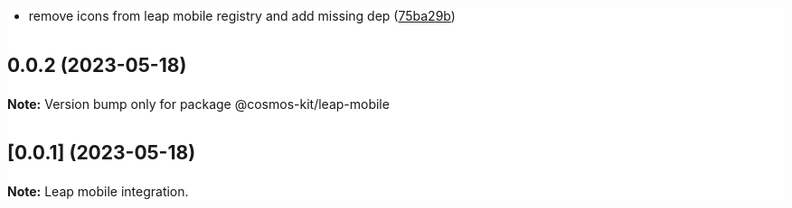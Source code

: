 - remove icons from leap mobile registry and add missing dep ([75ba29b](https://github.com/hyperweb-io/cosmos-kit/commit/75ba29bc771388bf16fc7d4e79c00afcd796e7f6))

## 0.0.2 (2023-05-18)

**Note:** Version bump only for package @cosmos-kit/leap-mobile

## [0.0.1] (2023-05-18)

**Note:** Leap mobile integration.

